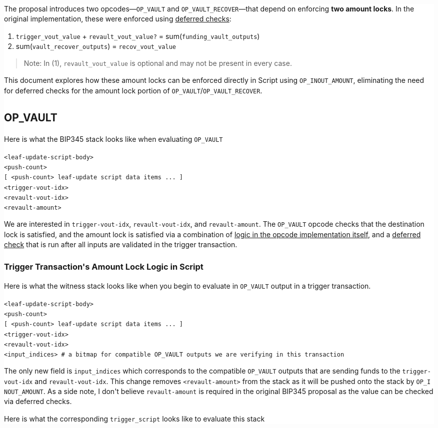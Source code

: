 The proposal introduces two opcodes—`OP_VAULT` and `OP_VAULT_RECOVER`—that depend on enforcing **two amount locks**. In the original implementation, these were enforced using [deferred checks](https://github.com/bitcoin/bips/blob/3365fb7a7e5e25b95b94d65808e32a02aa684aaa/bip-0345.mediawiki#cite_note-7):

1. `trigger_vout_value` + `revault_vout_value?` = sum(`funding_vault_outputs`)  
2. sum(`vault_recover_outputs`) = `recov_vout_value`

> Note: In (1), `revault_vout_value` is optional and may not be present in every case.

This document explores how these amount locks can be enforced directly in Script using `OP_INOUT_AMOUNT`, eliminating the need for deferred checks for the amount lock portion of `OP_VAULT`/`OP_VAULT_RECOVER`.


## OP_VAULT

Here is what the BIP345 stack looks like when evaluating `OP_VAULT`
```
<leaf-update-script-body>
<push-count>
[ <push-count> leaf-update script data items ... ]
<trigger-vout-idx>
<revault-vout-idx>
<revault-amount>
```

We are interested in `trigger-vout-idx`, `revault-vout-idx`, and `revault-amount`. The `OP_VAULT` opcode checks that the destination lock is satisfied, and the amount lock is satisfied via a combination of [logic in the opcode implementation itself](https://github.com/jamesob/bitcoin/blob/5e59c074703f0913db7ee004b99d086857d10ad6/src/script/interpreter.cpp#L2159), and a [deferred check](https://github.com/jamesob/bitcoin/blob/5e59c074703f0913db7ee004b99d086857d10ad6/src/validation.cpp#L1894) that is run after all inputs are validated in the trigger transaction.

### Trigger Transaction's Amount Lock Logic in Script

Here is what the witness stack looks like when you begin to evaluate in `OP_VAULT` output in a trigger transaction.

```
<leaf-update-script-body>
<push-count>
[ <push-count> leaf-update script data items ... ]
<trigger-vout-idx>
<revault-vout-idx>
<input_indices> # a bitmap for compatible OP_VAULT outputs we are verifying in this transaction
```

The only new field is `input_indices` which corresponds to the compatible `OP_VAULT` outputs that are sending funds to the `trigger-vout-idx` and `revault-vout-idx`. This change removes `<revault-amount>` from the stack as it will be pushed onto the stack by `OP_INOUT_AMOUNT`. As a side note, I don't believe `revault-amount` is required in the original BIP345 proposal as the value can be checked via deferred checks.

Here is what the corresponding `trigger_script` looks like to evaluate this stack
